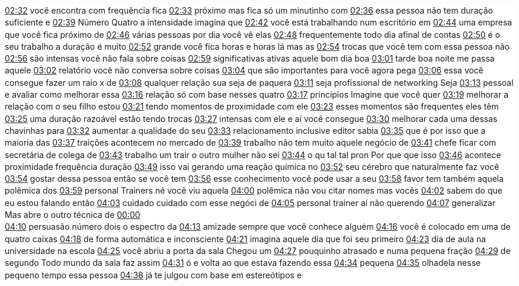 [02:32](https://www.youtube.com/watch?v=OP1Qvktdnbs&t=152) você encontra com frequência fica 
[02:33](https://www.youtube.com/watch?v=OP1Qvktdnbs&t=153) próximo mas fica só um minutinho com 
[02:36](https://www.youtube.com/watch?v=OP1Qvktdnbs&t=156) essa pessoa não tem duração suficiente e 
[02:39](https://www.youtube.com/watch?v=OP1Qvktdnbs&t=159) Número Quatro a intensidade imagina que 
[02:42](https://www.youtube.com/watch?v=OP1Qvktdnbs&t=162) você está trabalhando num escritório em 
[02:44](https://www.youtube.com/watch?v=OP1Qvktdnbs&t=164) uma empresa que você fica próximo de 
[02:46](https://www.youtube.com/watch?v=OP1Qvktdnbs&t=166) várias pessoas por dia você vê elas 
[02:48](https://www.youtube.com/watch?v=OP1Qvktdnbs&t=168) frequentemente todo dia afinal de contas 
[02:50](https://www.youtube.com/watch?v=OP1Qvktdnbs&t=170) é o seu trabalho a duração é muito 
[02:52](https://www.youtube.com/watch?v=OP1Qvktdnbs&t=172) grande você fica horas e horas lá mas as 
[02:54](https://www.youtube.com/watch?v=OP1Qvktdnbs&t=174) trocas que você tem com essa pessoa não 
[02:56](https://www.youtube.com/watch?v=OP1Qvktdnbs&t=176) são intensas você não fala sobre coisas 
[02:59](https://www.youtube.com/watch?v=OP1Qvktdnbs&t=179) significativas ativas aquele bom dia boa 
[03:01](https://www.youtube.com/watch?v=OP1Qvktdnbs&t=181) tarde boa noite me passa aquele 
[03:02](https://www.youtube.com/watch?v=OP1Qvktdnbs&t=182) relatório você não conversa sobre coisas 
[03:04](https://www.youtube.com/watch?v=OP1Qvktdnbs&t=184) que são importantes para você agora pega 
[03:06](https://www.youtube.com/watch?v=OP1Qvktdnbs&t=186) essa você consegue fazer um raio x de 
[03:08](https://www.youtube.com/watch?v=OP1Qvktdnbs&t=188) qualquer relação sua seja de paquera 
[03:11](https://www.youtube.com/watch?v=OP1Qvktdnbs&t=191) seja profissional de networking Seja 
[03:13](https://www.youtube.com/watch?v=OP1Qvktdnbs&t=193) pessoal e avaliar como melhorar essa 
[03:16](https://www.youtube.com/watch?v=OP1Qvktdnbs&t=196) relação só com base nesses quatro 
[03:17](https://www.youtube.com/watch?v=OP1Qvktdnbs&t=197) princípios Imagine que você quer 
[03:19](https://www.youtube.com/watch?v=OP1Qvktdnbs&t=199) melhorar a relação com o seu filho estou 
[03:21](https://www.youtube.com/watch?v=OP1Qvktdnbs&t=201) tendo momentos de proximidade com ele 
[03:23](https://www.youtube.com/watch?v=OP1Qvktdnbs&t=203) esses momentos são frequentes eles têm 
[03:25](https://www.youtube.com/watch?v=OP1Qvktdnbs&t=205) uma duração razoável estão tendo trocas 
[03:27](https://www.youtube.com/watch?v=OP1Qvktdnbs&t=207) intensas com ele e aí você consegue 
[03:30](https://www.youtube.com/watch?v=OP1Qvktdnbs&t=210) melhorar cada uma dessas chavinhas para 
[03:32](https://www.youtube.com/watch?v=OP1Qvktdnbs&t=212) aumentar a qualidade do seu 
[03:33](https://www.youtube.com/watch?v=OP1Qvktdnbs&t=213) relacionamento inclusive editor sabia 
[03:35](https://www.youtube.com/watch?v=OP1Qvktdnbs&t=215) que é por isso que a maioria das 
[03:37](https://www.youtube.com/watch?v=OP1Qvktdnbs&t=217) traições acontecem no mercado de 
[03:39](https://www.youtube.com/watch?v=OP1Qvktdnbs&t=219) trabalho não tem muito aquele negócio de 
[03:41](https://www.youtube.com/watch?v=OP1Qvktdnbs&t=221) chefe ficar com secretária de colega de 
[03:43](https://www.youtube.com/watch?v=OP1Qvktdnbs&t=223) trabalho um trair o outro mulher não sei 
[03:44](https://www.youtube.com/watch?v=OP1Qvktdnbs&t=224) o qu tal tal pron Por que que isso 
[03:46](https://www.youtube.com/watch?v=OP1Qvktdnbs&t=226) acontece proximidade frequência duração 
[03:49](https://www.youtube.com/watch?v=OP1Qvktdnbs&t=229) isso vai gerando uma reação química no 
[03:52](https://www.youtube.com/watch?v=OP1Qvktdnbs&t=232) seu cérebro que naturalmente faz você 
[03:54](https://www.youtube.com/watch?v=OP1Qvktdnbs&t=234) gostar dessa pessoa então se você tem 
[03:56](https://www.youtube.com/watch?v=OP1Qvktdnbs&t=236) esse conhecimento você pode usar a seu 
[03:58](https://www.youtube.com/watch?v=OP1Qvktdnbs&t=238) favor tem também aquela polêmica dos 
[03:59](https://www.youtube.com/watch?v=OP1Qvktdnbs&t=239) personal Trainers né você viu aquela 
[04:00](https://www.youtube.com/watch?v=OP1Qvktdnbs&t=240) polêmica não vou citar nomes mas vocês 
[04:02](https://www.youtube.com/watch?v=OP1Qvktdnbs&t=242) sabem do que eu estou falando então 
[04:03](https://www.youtube.com/watch?v=OP1Qvktdnbs&t=243) cuidado cuidado com esse negóci de 
[04:05](https://www.youtube.com/watch?v=OP1Qvktdnbs&t=245) personal trainer aí não querendo 
[04:07](https://www.youtube.com/watch?v=OP1Qvktdnbs&t=247) generalizar Mas abre o outro técnica de 
[00:00](https://www.youtube.com/watch?v=OP1Qvktdnbs&t=0)  
[04:10](https://www.youtube.com/watch?v=OP1Qvktdnbs&t=250) persuasão número dois o espectro da 
[04:13](https://www.youtube.com/watch?v=OP1Qvktdnbs&t=253) amizade sempre que você conhece alguém 
[04:16](https://www.youtube.com/watch?v=OP1Qvktdnbs&t=256) você é colocado em uma de quatro caixas 
[04:18](https://www.youtube.com/watch?v=OP1Qvktdnbs&t=258) de forma automática e inconsciente 
[04:21](https://www.youtube.com/watch?v=OP1Qvktdnbs&t=261) imagina aquele dia que foi seu primeiro 
[04:23](https://www.youtube.com/watch?v=OP1Qvktdnbs&t=263) dia de aula na universidade na escola 
[04:25](https://www.youtube.com/watch?v=OP1Qvktdnbs&t=265) você abriu a porta da sala Chegou um 
[04:27](https://www.youtube.com/watch?v=OP1Qvktdnbs&t=267) pouquinho atrasado e numa pequena fração 
[04:29](https://www.youtube.com/watch?v=OP1Qvktdnbs&t=269) de segundo Todo mundo da sala faz assim 
[04:31](https://www.youtube.com/watch?v=OP1Qvktdnbs&t=271) ó e volta ao que estava fazendo essa 
[04:34](https://www.youtube.com/watch?v=OP1Qvktdnbs&t=274) pequena 
[04:35](https://www.youtube.com/watch?v=OP1Qvktdnbs&t=275) olhadela nesse pequeno tempo essa pessoa 
[04:38](https://www.youtube.com/watch?v=OP1Qvktdnbs&t=278) já te julgou com base em estereótipos e 